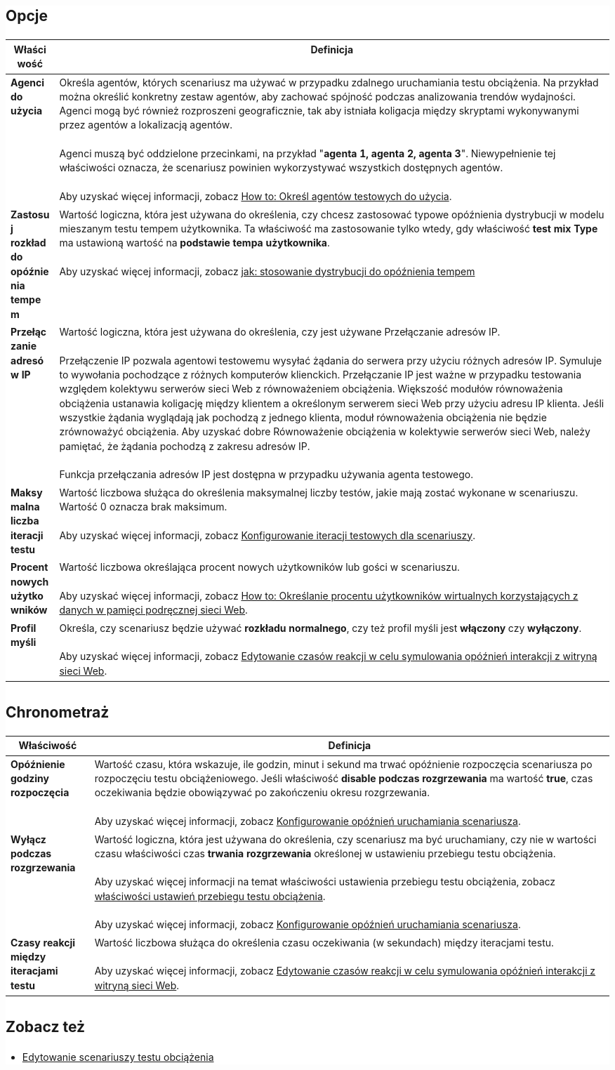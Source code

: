 ## <a name="options"></a>Opcje

|Właściwość|Definicja|
|-|----------------|
|**Agenci do użycia**|Określa agentów, których scenariusz ma używać w przypadku zdalnego uruchamiania testu obciążenia. Na przykład można określić konkretny zestaw agentów, aby zachować spójność podczas analizowania trendów wydajności. Agenci mogą być również rozproszeni geograficznie, tak aby istniała koligacja między skryptami wykonywanymi przez agentów a lokalizacją agentów.<br /><br />Agenci muszą być oddzielone przecinkami, na przykład "**agenta 1, agenta 2, agenta 3**". Niewypełnienie tej właściwości oznacza, że scenariusz powinien wykorzystywać wszystkich dostępnych agentów.<br /><br />Aby uzyskać więcej informacji, zobacz [How to: Określ agentów testowych do użycia](../test/how-to-specify-test-agents-to-use-in-load-test-scenarios.md).|
|**Zastosuj rozkład do opóźnienia tempem**|Wartość logiczna, która jest używana do określenia, czy chcesz zastosować typowe opóźnienia dystrybucji w modelu mieszanym testu tempem użytkownika. Ta właściwość ma zastosowanie tylko wtedy, gdy właściwość **test mix Type** ma ustawioną wartość na **podstawie tempa użytkownika**.<br /><br />Aby uzyskać więcej informacji, zobacz [jak: stosowanie dystrybucji do opóźnienia tempem](../test/how-to-apply-distribution-to-pacing-delay-when-using-a-user-pace-test-mix-model.md)|
|**Przełączanie adresów IP**|Wartość logiczna, która jest używana do określenia, czy jest używane Przełączanie adresów IP.<br /><br />Przełączenie IP pozwala agentowi testowemu wysyłać żądania do serwera przy użyciu różnych adresów IP. Symuluje to wywołania pochodzące z różnych komputerów klienckich. Przełączanie IP jest ważne w przypadku testowania względem kolektywu serwerów sieci Web z równoważeniem obciążenia. Większość modułów równoważenia obciążenia ustanawia koligację między klientem a określonym serwerem sieci Web przy użyciu adresu IP klienta. Jeśli wszystkie żądania wyglądają jak pochodzą z jednego klienta, moduł równoważenia obciążenia nie będzie zrównoważyć obciążenia. Aby uzyskać dobre Równoważenie obciążenia w kolektywie serwerów sieci Web, należy pamiętać, że żądania pochodzą z zakresu adresów IP.<br /><br />Funkcja przełączania adresów IP jest dostępna w przypadku używania agenta testowego.|
|**Maksymalna liczba iteracji testu**|Wartość liczbowa służąca do określenia maksymalnej liczby testów, jakie mają zostać wykonane w scenariuszu. Wartość 0 oznacza brak maksimum.<br /><br />Aby uzyskać więcej informacji, zobacz [Konfigurowanie iteracji testowych dla scenariuszy](../test/configure-test-iterations-in-a-load-test-scenario.md).|
|**Procent nowych użytkowników**|Wartość liczbowa określająca procent nowych użytkowników lub gości w scenariuszu.<br /><br />Aby uzyskać więcej informacji, zobacz [How to: Określanie procentu użytkowników wirtualnych korzystających z danych w pamięci podręcznej sieci Web](../test/how-to-specify-the-percentage-of-virtual-users-that-use-web-cache-data.md).|
|**Profil myśli**|Określa, czy scenariusz będzie używać **rozkładu normalnego**, czy też profil myśli jest **włączony** czy **wyłączony**.<br /><br />Aby uzyskać więcej informacji, zobacz [Edytowanie czasów reakcji w celu symulowania opóźnień interakcji z witryną sieci Web](../test/edit-think-times-in-load-test-scenarios.md).|

## <a name="timing"></a>Chronometraż

|Właściwość|Definicja|
|-|----------------|
|**Opóźnienie godziny rozpoczęcia**|Wartość czasu, która wskazuje, ile godzin, minut i sekund ma trwać opóźnienie rozpoczęcia scenariusza po rozpoczęciu testu obciążeniowego. Jeśli właściwość **disable podczas rozgrzewania** ma wartość **true**, czas oczekiwania będzie obowiązywać po zakończeniu okresu rozgrzewania.<br /><br />Aby uzyskać więcej informacji, zobacz [Konfigurowanie opóźnień uruchamiania scenariusza](../test/configure-scenario-start-delays.md).|
|**Wyłącz podczas rozgrzewania**|Wartość logiczna, która jest używana do określenia, czy scenariusz ma być uruchamiany, czy nie w wartości czasu właściwości czas **trwania rozgrzewania** określonej w ustawieniu przebiegu testu obciążenia.<br /><br />Aby uzyskać więcej informacji na temat właściwości ustawienia przebiegu testu obciążenia, zobacz [właściwości ustawień przebiegu testu obciążenia](../test/load-test-run-settings-properties.md).<br /><br />Aby uzyskać więcej informacji, zobacz [Konfigurowanie opóźnień uruchamiania scenariusza](../test/configure-scenario-start-delays.md).|
|**Czasy reakcji między iteracjami testu**|Wartość liczbowa służąca do określenia czasu oczekiwania (w sekundach) między iteracjami testu.<br /><br />Aby uzyskać więcej informacji, zobacz [Edytowanie czasów reakcji w celu symulowania opóźnień interakcji z witryną sieci Web](../test/edit-think-times-in-load-test-scenarios.md).|

## <a name="see-also"></a>Zobacz też

- [Edytowanie scenariuszy testu obciążenia](../test/edit-load-test-scenarios.md)

